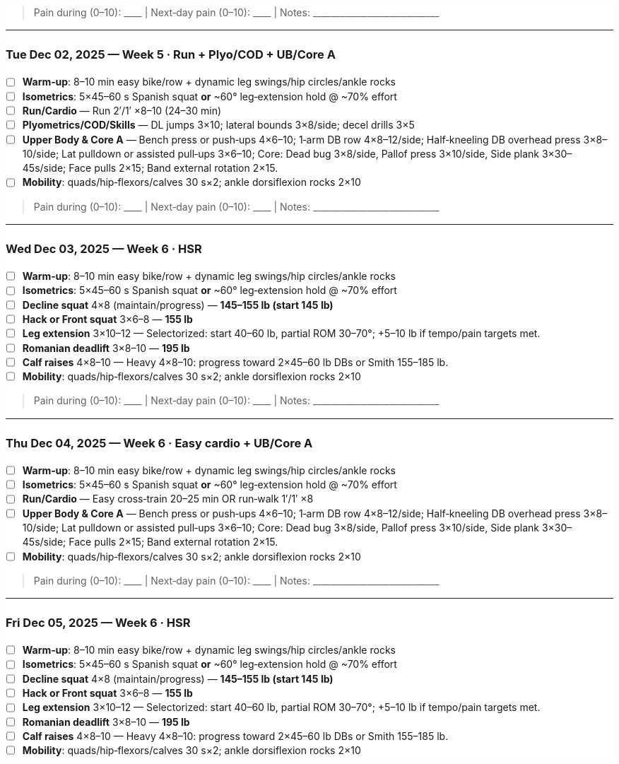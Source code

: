 > Pain during (0–10): ____  |  Next‑day pain (0–10): ____  |  Notes: ____________________________

---

### Tue Dec 02, 2025 — **Week 5 · Run + Plyo/COD + UB/Core A**
- [ ] **Warm‑up**: 8–10 min easy bike/row + dynamic leg swings/hip circles/ankle rocks
- [ ] **Isometrics**: 5×45–60 s Spanish squat **or** ~60° leg‑extension hold @ ~70% effort
- [ ] **Run/Cardio** — Run 2′/1′ ×8–10 (24–30 min)
- [ ] **Plyometrics/COD/Skills** — DL jumps 3×10; lateral bounds 3×8/side; decel drills 3×5
- [ ] **Upper Body & Core A** — Bench press or push‑ups 4×6–10; 1‑arm DB row 4×8–12/side; Half‑kneeling DB overhead press 3×8–10/side; Lat pulldown or assisted pull‑ups 3×6–10; Core: Dead bug 3×8/side, Pallof press 3×10/side, Side plank 3×30–45s/side; Face pulls 2×15; Band external rotation 2×15.
- [ ] **Mobility**: quads/hip‑flexors/calves 30 s×2; ankle dorsiflexion rocks 2×10

> Pain during (0–10): ____  |  Next‑day pain (0–10): ____  |  Notes: ____________________________

---

### Wed Dec 03, 2025 — **Week 6 · HSR**
- [ ] **Warm‑up**: 8–10 min easy bike/row + dynamic leg swings/hip circles/ankle rocks
- [ ] **Isometrics**: 5×45–60 s Spanish squat **or** ~60° leg‑extension hold @ ~70% effort
- [ ] **Decline squat** 4×8 (maintain/progress) — **145–155 lb (start 145 lb)**
- [ ] **Hack or Front squat** 3×6–8 — **155 lb**
- [ ] **Leg extension** 3×10–12 — Selectorized: start 40–60 lb, partial ROM 30–70°; +5–10 lb if tempo/pain targets met.
- [ ] **Romanian deadlift** 3×8–10 — **195 lb**
- [ ] **Calf raises** 4×8–10 — Heavy 4×8–10: progress toward 2×45–60 lb DBs or Smith 155–185 lb.
- [ ] **Mobility**: quads/hip‑flexors/calves 30 s×2; ankle dorsiflexion rocks 2×10

> Pain during (0–10): ____  |  Next‑day pain (0–10): ____  |  Notes: ____________________________

---

### Thu Dec 04, 2025 — **Week 6 · Easy cardio + UB/Core A**
- [ ] **Warm‑up**: 8–10 min easy bike/row + dynamic leg swings/hip circles/ankle rocks
- [ ] **Isometrics**: 5×45–60 s Spanish squat **or** ~60° leg‑extension hold @ ~70% effort
- [ ] **Run/Cardio** — Easy cross‑train 20–25 min OR run‑walk 1′/1′ ×8
- [ ] **Upper Body & Core A** — Bench press or push‑ups 4×6–10; 1‑arm DB row 4×8–12/side; Half‑kneeling DB overhead press 3×8–10/side; Lat pulldown or assisted pull‑ups 3×6–10; Core: Dead bug 3×8/side, Pallof press 3×10/side, Side plank 3×30–45s/side; Face pulls 2×15; Band external rotation 2×15.
- [ ] **Mobility**: quads/hip‑flexors/calves 30 s×2; ankle dorsiflexion rocks 2×10

> Pain during (0–10): ____  |  Next‑day pain (0–10): ____  |  Notes: ____________________________

---

### Fri Dec 05, 2025 — **Week 6 · HSR**
- [ ] **Warm‑up**: 8–10 min easy bike/row + dynamic leg swings/hip circles/ankle rocks
- [ ] **Isometrics**: 5×45–60 s Spanish squat **or** ~60° leg‑extension hold @ ~70% effort
- [ ] **Decline squat** 4×8 (maintain/progress) — **145–155 lb (start 145 lb)**
- [ ] **Hack or Front squat** 3×6–8 — **155 lb**
- [ ] **Leg extension** 3×10–12 — Selectorized: start 40–60 lb, partial ROM 30–70°; +5–10 lb if tempo/pain targets met.
- [ ] **Romanian deadlift** 3×8–10 — **195 lb**
- [ ] **Calf raises** 4×8–10 — Heavy 4×8–10: progress toward 2×45–60 lb DBs or Smith 155–185 lb.
- [ ] **Mobility**: quads/hip‑flexors/calves 30 s×2; ankle dorsiflexion rocks 2×10
